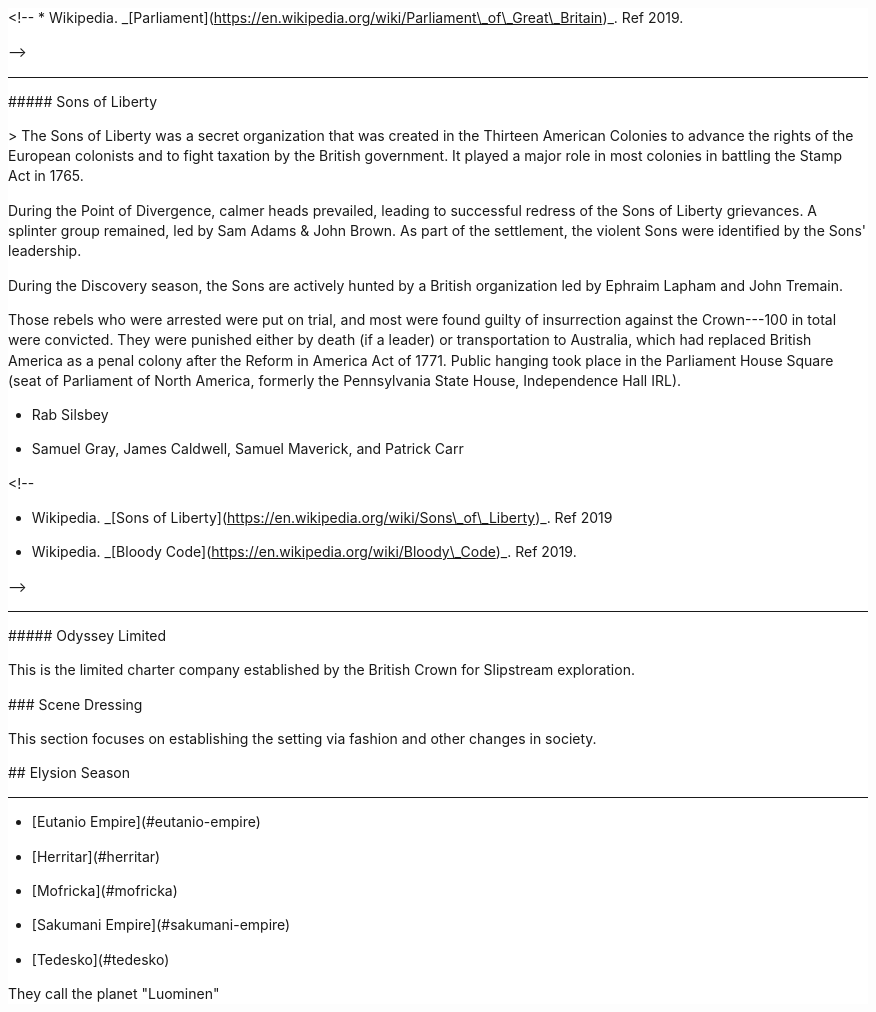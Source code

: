 \<!-- * Wikipedia. \_\[Parliament\](https://en.wikipedia.org/wiki/Parliament\_of\_Great\_Britain)\_. Ref 2019.

--\>

* * *
\#\#\#\#\# Sons of Liberty

\> The Sons of Liberty was a secret organization that was created in the Thirteen American Colonies to advance the rights of the European colonists and to fight taxation by the British government. It played a major role in most colonies in battling the Stamp Act in 1765.

During the Point of Divergence, calmer heads prevailed, leading to successful redress of the Sons of Liberty grievances. A splinter group remained, led by Sam Adams & John Brown. As part of the settlement, the violent Sons were identified by the Sons' leadership.

During the Discovery season, the Sons are actively hunted by a British organization led by Ephraim Lapham and John Tremain.

Those rebels who were arrested were put on trial, and most were found guilty of insurrection against the Crown---100 in total were convicted. They were punished either by death (if a leader) or transportation to Australia, which had replaced British America as a penal colony after the Reform in America Act of 1771. Public hanging took place in the Parliament House Square (seat of Parliament of North America, formerly the Pennsylvania State House, Independence Hall IRL).

* Rab Silsbey

* Samuel Gray, James Caldwell, Samuel Maverick, and Patrick Carr

\<!--

* Wikipedia. \_\[Sons of Liberty\](https://en.wikipedia.org/wiki/Sons\_of\_Liberty)\_. Ref 2019

* Wikipedia. \_\[Bloody Code\](https://en.wikipedia.org/wiki/Bloody\_Code)\_. Ref 2019.

--\>

* * *
\#\#\#\#\# Odyssey Limited

This is the limited charter company established by the British Crown for Slipstream exploration.


\#\#\# Scene Dressing

This section focuses on establishing the setting via fashion and other changes in society.


\#\# Elysion Season

* * *
* \[Eutanio Empire\](\#eutanio-empire)

* \[Herritar\](\#herritar)

* \[Mofricka\](\#mofricka)

* \[Sakumani Empire\](\#sakumani-empire)

* \[Tedesko\](\#tedesko)

They call the planet "Luominen"
